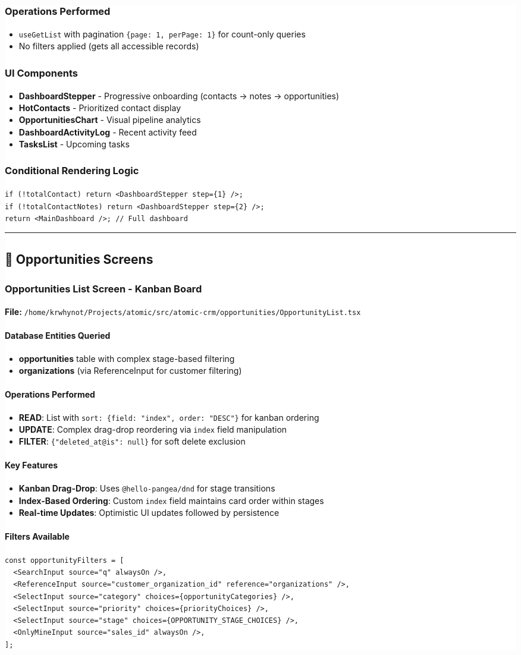### Operations Performed
- `useGetList` with pagination `{page: 1, perPage: 1}` for count-only queries
- No filters applied (gets all accessible records)

### UI Components
- **DashboardStepper** - Progressive onboarding (contacts → notes → opportunities)
- **HotContacts** - Prioritized contact display
- **OpportunitiesChart** - Visual pipeline analytics
- **DashboardActivityLog** - Recent activity feed
- **TasksList** - Upcoming tasks

### Conditional Rendering Logic
```tsx
if (!totalContact) return <DashboardStepper step={1} />;
if (!totalContactNotes) return <DashboardStepper step={2} />;
return <MainDashboard />; // Full dashboard
```

---

## 🎯 Opportunities Screens

### Opportunities List Screen - Kanban Board

**File:** `/home/krwhynot/Projects/atomic/src/atomic-crm/opportunities/OpportunityList.tsx`

#### Database Entities Queried
- **opportunities** table with complex stage-based filtering
- **organizations** (via ReferenceInput for customer filtering)

#### Operations Performed
- **READ**: List with `sort: {field: "index", order: "DESC"}` for kanban ordering
- **UPDATE**: Complex drag-drop reordering via `index` field manipulation
- **FILTER**: `{"deleted_at@is": null}` for soft delete exclusion

#### Key Features
- **Kanban Drag-Drop**: Uses `@hello-pangea/dnd` for stage transitions
- **Index-Based Ordering**: Custom `index` field maintains card order within stages
- **Real-time Updates**: Optimistic UI updates followed by persistence

#### Filters Available
```tsx
const opportunityFilters = [
  <SearchInput source="q" alwaysOn />,
  <ReferenceInput source="customer_organization_id" reference="organizations" />,
  <SelectInput source="category" choices={opportunityCategories} />,
  <SelectInput source="priority" choices={priorityChoices} />,
  <SelectInput source="stage" choices={OPPORTUNITY_STAGE_CHOICES} />,
  <OnlyMineInput source="sales_id" alwaysOn />,
];
```
